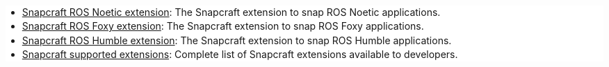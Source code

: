 * [Snapcraft ROS Noetic extension](https://snapcraft.io/docs/ros-noetic): The Snapcraft extension to snap ROS Noetic applications.
* [Snapcraft ROS Foxy extension](https://snapcraft.io/docs/ros2-foxy-extension): The Snapcraft extension to snap ROS Foxy applications.
* [Snapcraft ROS Humble extension](https://snapcraft.io/docs/ros2-humble-extension): The Snapcraft extension to snap ROS Humble applications.
* [Snapcraft supported extensions](https://snapcraft.io/docs/supported-extensions): Complete list of Snapcraft extensions available to developers.
